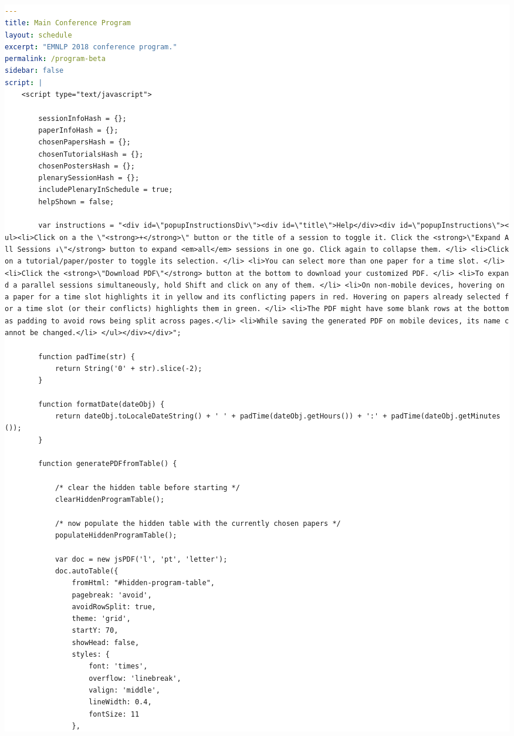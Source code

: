 ```yaml
---
title: Main Conference Program
layout: schedule
excerpt: "EMNLP 2018 conference program."
permalink: /program-beta
sidebar: false
script: |
    <script type="text/javascript">

        sessionInfoHash = {};
        paperInfoHash = {};
        chosenPapersHash = {};
        chosenTutorialsHash = {};
        chosenPostersHash = {};
        plenarySessionHash = {};
        includePlenaryInSchedule = true;
        helpShown = false;

        var instructions = "<div id=\"popupInstructionsDiv\"><div id=\"title\">Help</div><div id=\"popupInstructions\"><ul><li>Click on a the \"<strong>+</strong>\" button or the title of a session to toggle it. Click the <strong>\"Expand All Sessions ↓\"</strong> button to expand <em>all</em> sessions in one go. Click again to collapse them. </li> <li>Click on a tutorial/paper/poster to toggle its selection. </li> <li>You can select more than one paper for a time slot. </li> <li>Click the <strong>\"Download PDF\"</strong> button at the bottom to download your customized PDF. </li> <li>To expand a parallel sessions simultaneously, hold Shift and click on any of them. </li> <li>On non-mobile devices, hovering on a paper for a time slot highlights it in yellow and its conflicting papers in red. Hovering on papers already selected for a time slot (or their conflicts) highlights them in green. </li> <li>The PDF might have some blank rows at the bottom as padding to avoid rows being split across pages.</li> <li>While saving the generated PDF on mobile devices, its name cannot be changed.</li> </ul></div></div>";

        function padTime(str) {
            return String('0' + str).slice(-2);
        }

        function formatDate(dateObj) {
            return dateObj.toLocaleDateString() + ' ' + padTime(dateObj.getHours()) + ':' + padTime(dateObj.getMinutes());
        }

        function generatePDFfromTable() {

            /* clear the hidden table before starting */
            clearHiddenProgramTable();

            /* now populate the hidden table with the currently chosen papers */
            populateHiddenProgramTable();

            var doc = new jsPDF('l', 'pt', 'letter');
            doc.autoTable({
                fromHtml: "#hidden-program-table",
                pagebreak: 'avoid',
                avoidRowSplit: true,
                theme: 'grid',
                startY: 70, 
                showHead: false,
                styles: {
                    font: 'times',
                    overflow: 'linebreak',
                    valign: 'middle',
                    lineWidth: 0.4,
                    fontSize: 11
                },
```